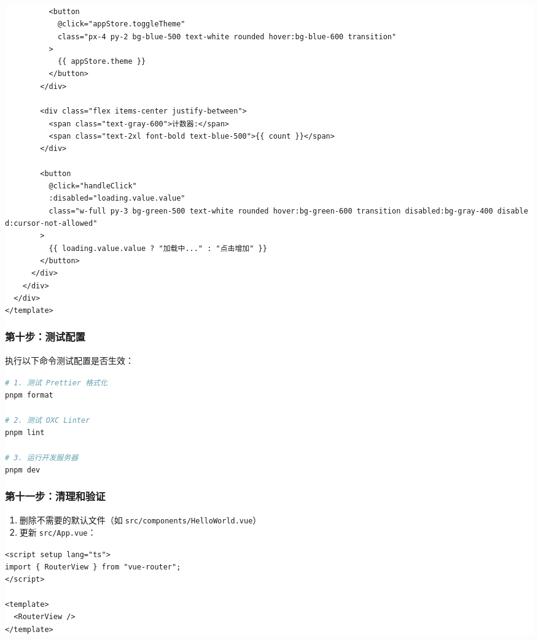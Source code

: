 ```vue
          <button
            @click="appStore.toggleTheme"
            class="px-4 py-2 bg-blue-500 text-white rounded hover:bg-blue-600 transition"
          >
            {{ appStore.theme }}
          </button>
        </div>

        <div class="flex items-center justify-between">
          <span class="text-gray-600">计数器:</span>
          <span class="text-2xl font-bold text-blue-500">{{ count }}</span>
        </div>

        <button
          @click="handleClick"
          :disabled="loading.value.value"
          class="w-full py-3 bg-green-500 text-white rounded hover:bg-green-600 transition disabled:bg-gray-400 disabled:cursor-not-allowed"
        >
          {{ loading.value.value ? "加载中..." : "点击增加" }}
        </button>
      </div>
    </div>
  </div>
</template>
```

### 第十步：测试配置

执行以下命令测试配置是否生效：

```bash
# 1. 测试 Prettier 格式化
pnpm format

# 2. 测试 OXC Linter
pnpm lint

# 3. 运行开发服务器
pnpm dev
```

### 第十一步：清理和验证

1. 删除不需要的默认文件（如 `src/components/HelloWorld.vue`）
2. 更新 `src/App.vue`：

```vue
<script setup lang="ts">
import { RouterView } from "vue-router";
</script>

<template>
  <RouterView />
</template>
```
